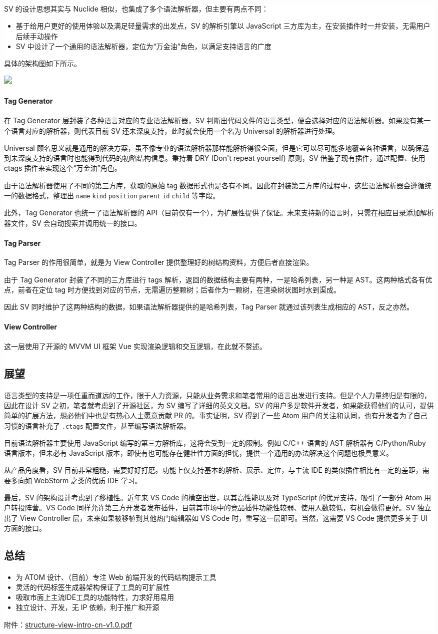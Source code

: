SV 的设计思想其实与 Nuclide 相似，也集成了多个语法解析器，但主要有两点不同：

- 基于给用户更好的使用体验以及满足轻量需求的出发点，SV 的解析引擎以 JavaScript 三方库为主，在安装插件时一并安装，无需用户后续手动操作
- SV 中设计了一个通用的语法解析器，定位为“万金油”角色，以满足支持语言的广度

具体的架构图如下所示。

![](https://cdn.joouis.com/introduction-of-structure-view/3.png)


#### Tag Generator

在 Tag Generator 层封装了各种语言对应的专业语法解析器，SV 判断出代码文件的语言类型，便会选择对应的语法解析器。如果没有某一个语言对应的解析器，则代表目前 SV 还未深度支持，此时就会使用一个名为 Universal 的解析器进行处理。

Universal 顾名思义就是通用的解决方案，虽不像专业的语法解析器那样能解析得很全面，但是它可以尽可能多地覆盖各种语言，以确保遇到未深度支持的语言时也能得到代码的初略结构信息。秉持着 DRY (Don't repeat yourself) 原则，SV 借鉴了现有插件，通过配置、使用 ctags 插件来实现这个“万金油”角色。

由于语法解析器使用了不同的第三方库，获取的原始 tag 数据形式也是各有不同。因此在封装第三方库的过程中，这些语法解析器会遵循统一的数据格式，整理出 `name` `kind` `position` `parent` `id` `child` 等字段。

此外，Tag Generator 也统一了语法解析器的 API（目前仅有一个），为扩展性提供了保证。未来支持新的语言时，只需在相应目录添加解析器文件，SV 会自动搜索并调用统一的接口。

#### Tag Parser

Tag Parser 的作用很简单，就是为 View Controller 提供整理好的树结构资料，方便后者直接渲染。

由于 Tag Generator 封装了不同的三方库进行 tags 解析，返回的数据结构主要有两种，一是哈希列表，另一种是 AST。这两种格式各有优点，前者在定位 tag 时方便找到对应的节点，无需遍历整颗树；后者作为一颗树，在渲染树状图时水到渠成。

因此 SV 同时维护了这两种结构的数据，如果语法解析器提供的是哈希列表，Tag Parser 就通过该列表生成相应的 AST，反之亦然。

#### View Controller

这一层使用了开源的 MVVM UI 框架 Vue 实现渲染逻辑和交互逻辑，在此就不赘述。

## 展望

语言类型的支持是一项任重而道远的工作，限于人力资源，只能从业务需求和笔者常用的语言出发进行支持。但是个人力量终归是有限的，因此在设计 SV 之初，笔者就考虑到了开源社区，为 SV 编写了详细的英文文档。SV 的用户多是软件开发者，如果能获得他们的认可，提供简单的扩展方法，想必他们中也是有热心人士愿意贡献 PR 的。事实证明，SV 得到了一些 Atom 用户的关注和认同，也有开发者为了自己习惯的语言补充了 `.ctags` 配置文件，甚至编写语法解析器。

目前语法解析器主要使用 JavaScript 编写的第三方解析库，这将会受到一定的限制。例如 C/C++ 语言的 AST 解析器有 C/Python/Ruby 语言版本，但未必有 JavaScript 版本，即使有也可能存在健壮性方面的担忧，提供一个通用的办法解决这个问题也极具意义。

从产品角度看，SV 目前非常粗糙，需要好好打磨。功能上仅支持基本的解析、展示、定位，与主流 IDE 的类似插件相比有一定的差距，需要多向如 WebStorm 之类的优质 IDE 学习。

最后，SV 的架构设计考虑到了移植性。近年来 VS Code 的横空出世，以其高性能以及对 TypeScript 的优异支持，吸引了一部分 Atom 用户转投阵营。VS Code 同样允许第三方开发者发布插件，目前其市场中的竞品插件功能性较弱、使用人数较低，有机会做得更好。SV 独立出了 View Controller 层，未来如果被移植到其他热门编辑器如 VS Code 时，重写这一层即可。当然，这需要 VS Code 提供更多关于 UI 方面的接口。

## 总结

- 为 ATOM 设计、（目前）专注 Web 前端开发的代码结构提示工具
- 灵活的代码标签生成器架构保证了工具的可扩展性
- 吸取市面上主流IDE工具的功能特性，力求好用易用
- 独立设计、开发，无 IP 依赖，利于推广和开源

附件：[structure-view-intro-cn-v1.0.pdf](https://1drv.ms/b/c/7a756318060faeec/UQTsrg8GGGN1IIB64l4AAAAAAEwFWtAg-PV02tM)